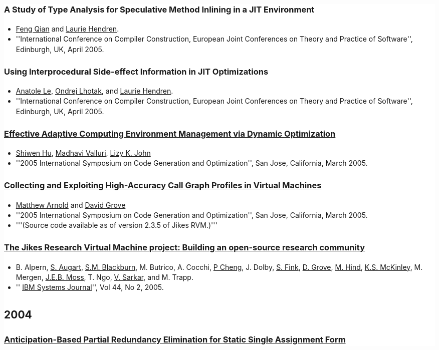 ### A Study of Type Analysis for Speculative Method Inlining in a JIT Environment

- [Feng Qian](http://www.sable.mcgill.ca/%7Efqian) and [Laurie Hendren](http://www-acaps.cs.mcgill.ca/%7Ehendren).
- ''International Conference on Compiler Construction, European Joint Conferences on Theory and Practice of Software'', Edinburgh, UK, April 2005.

### Using Interprocedural Side-effect Information in JIT Optimizations

- [Anatole Le](http://www.sable.mcgill.ca/%7Eale44), [Ondrej Lhotak](http://www.sable.mcgill.ca/%7Eolhota), and [Laurie Hendren](http://www-acaps.cs.mcgill.ca/%7Ehendren).
- ''International Conference on Compiler Construction, European Joint Conferences on Theory and Practice of Software'', Edinburgh, UK, April 2005.

### [Effective Adaptive Computing Environment Management via Dynamic Optimization](http://www.ece.utexas.edu/projects/ece/lca/ps/acem_cgo05.pdf)

- [Shiwen Hu](http://www.ece.utexas.edu/%7Ehushiwen), [Madhavi Valluri](http://www.ece.utexas.edu/%7Evalluri), [Lizy K. John](http://www.ece.utexas.edu/%7Eljohn)
- ''2005 International Symposium on Code Generation and Optimization'', San Jose, California, March 2005.

### [Collecting and Exploiting High-Accuracy Call Graph Profiles in Virtual Machines](http://www.research.ibm.com/people/d/dgrove/papers/cgo05.html)

- [Matthew Arnold](http://www.research.ibm.com/people/m/marnold/) and [David Grove](http://www.research.ibm.com/people/d/dgrove/)
- ''2005 International Symposium on Code Generation and Optimization'', San Jose, California, March 2005.
- '''(Source code available as of version 2.3.5 of Jikes RVM.)'''

<h3 id="Publications-rvmoss"><a href="http://www.research.ibm.com/journal/sj/442/alpern.pdf">The Jikes Research Virtual Machine project: Building an open-source research community</a></h3>

- B. Alpern, [S. Augart](http://www.augart.com), [S.M. Blackburn](http://cs.anu.edu.au/%7ESteve.Blackburn), M. Butrico, A. Cocchi, [P Cheng](http://www.research.ibm.com/people/p/perryche), J. Dolby, [S. Fink](http://www.research.ibm.com/people/s/sfink), [D. Grove](http://www.research.ibm.com/people/d/dgrove), [M. Hind](http://www.research.ibm.com/people/h/hind), [K.S. McKinley](http://www.cs.utexas.edu/users/mckinley), M. Mergen, [J.E.B. Moss](http://ali-www.cs.umass.edu/%7Emoss), T. Ngo, [V. Sarkar](http://www.research.ibm.com/people/v/vsarkar), and M. Trapp.
- '' [IBM Systems Journal](http://www.research.ibm.com/journal/sj)'', Vol 44, No 2, 2005.

## 2004

### [Anticipation-Based Partial Redundancy Elimination for Static Single Assignment Form](ftp://ftp.cs.purdue.edu/pub/hosking/papers/a-ssapre.pdf)
